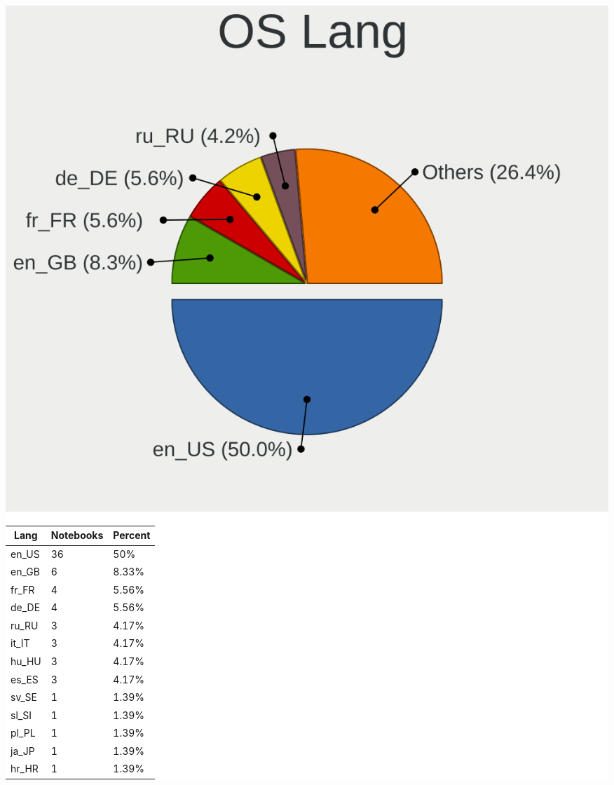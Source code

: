 ![OS Lang](./images/pie_chart/os_lang.svg)


| Lang    | Notebooks | Percent |
|---------|-----------|---------|
| en_US   | 36        | 50%     |
| en_GB   | 6         | 8.33%   |
| fr_FR   | 4         | 5.56%   |
| de_DE   | 4         | 5.56%   |
| ru_RU   | 3         | 4.17%   |
| it_IT   | 3         | 4.17%   |
| hu_HU   | 3         | 4.17%   |
| es_ES   | 3         | 4.17%   |
| sv_SE   | 1         | 1.39%   |
| sl_SI   | 1         | 1.39%   |
| pl_PL   | 1         | 1.39%   |
| ja_JP   | 1         | 1.39%   |
| hr_HR   | 1         | 1.39%   |